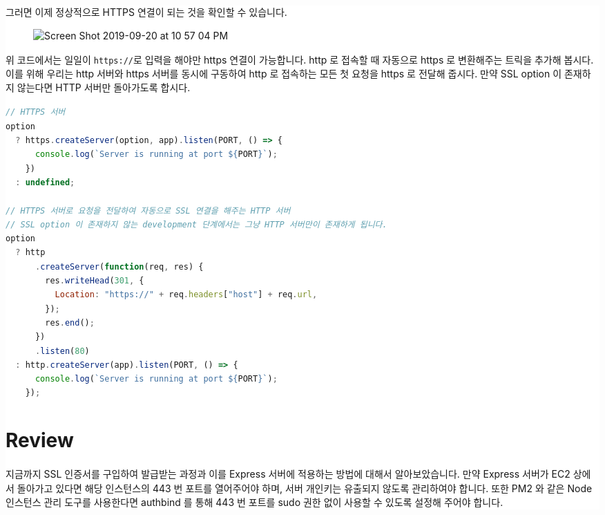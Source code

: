 그러면 이제 정상적으로 HTTPS 연결이 되는 것을 확인할 수 있습니다.

<figure>
  <img width="550" alt="Screen Shot 2019-09-20 at 10 57 04 PM" src="https://user-images.githubusercontent.com/31213226/65332635-0729d600-dbfa-11e9-8a17-4537c367fe65.png">
</figure>

위 코드에서는 일일이 `https://`로 입력을 해야만 https 연결이 가능합니다. http 로 접속할 때 자동으로 https 로 변환해주는 트릭을 추가해 봅시다. 이를 위해 우리는 http 서버와 https 서버를 동시에 구동하여 http 로 접속하는 모든 첫 요청을 https 로 전달해 줍시다. 만약 SSL option 이 존재하지 않는다면 HTTP 서버만 돌아가도록 합시다.

```javascript
// HTTPS 서버
option
  ? https.createServer(option, app).listen(PORT, () => {
      console.log(`Server is running at port ${PORT}`);
    })
  : undefined;

// HTTPS 서버로 요청을 전달하여 자동으로 SSL 연결을 해주는 HTTP 서버
// SSL option 이 존재하지 않는 development 단계에서는 그냥 HTTP 서버만이 존재하게 됩니다.
option
  ? http
      .createServer(function(req, res) {
        res.writeHead(301, {
          Location: "https://" + req.headers["host"] + req.url,
        });
        res.end();
      })
      .listen(80)
  : http.createServer(app).listen(PORT, () => {
      console.log(`Server is running at port ${PORT}`);
    });
```

# Review

지금까지 SSL 인증서를 구입하여 발급받는 과정과 이를 Express 서버에 적용하는 방법에 대해서 알아보았습니다. 만약 Express 서버가 EC2 상에서 돌아가고 있다면 해당 인스턴스의 443 번 포트를 열어주어야 하며, 서버 개인키는 유출되지 않도록 관리하여야 합니다. 또한 PM2 와 같은 Node 인스턴스 관리 도구를 사용한다면 authbind 를 통해 443 번 포트를 sudo 권한 없이 사용할 수 있도록 설정해 주어야 합니다.
